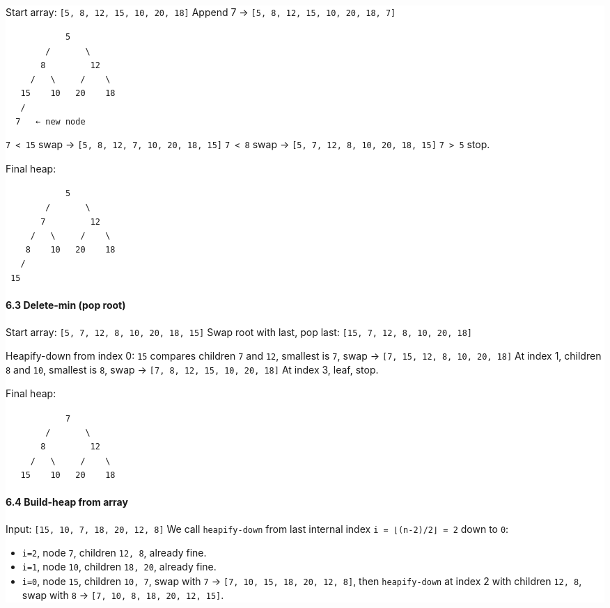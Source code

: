 Start array: `[5, 8, 12, 15, 10, 20, 18]`
Append 7 → `[5, 8, 12, 15, 10, 20, 18, 7]`

```
            5
        /       \
       8         12
     /   \     /    \
   15    10   20    18
   /
  7   ← new node
```

`7 < 15` swap → `[5, 8, 12, 7, 10, 20, 18, 15]`
`7 < 8` swap → `[5, 7, 12, 8, 10, 20, 18, 15]`
`7 > 5` stop.

Final heap:

```
            5
        /       \
       7         12
     /   \     /    \
    8    10   20    18
   /
 15
```

#### 6.3 Delete-min (pop root)

Start array: `[5, 7, 12, 8, 10, 20, 18, 15]`
Swap root with last, pop last: `[15, 7, 12, 8, 10, 20, 18]`

Heapify-down from index 0:
`15` compares children `7` and `12`, smallest is `7`, swap → `[7, 15, 12, 8, 10, 20, 18]`
At index 1, children `8` and `10`, smallest is `8`, swap → `[7, 8, 12, 15, 10, 20, 18]`
At index 3, leaf, stop.

Final heap:

```
            7
        /       \
       8         12
     /   \     /    \
   15    10   20    18
```

#### 6.4 Build-heap from array

Input: `[15, 10, 7, 18, 20, 12, 8]`
We call `heapify-down` from last internal index `i = ⌊(n-2)/2⌋ = 2` down to `0`:

* `i=2`, node `7`, children `12, 8`, already fine.
* `i=1`, node `10`, children `18, 20`, already fine.
* `i=0`, node `15`, children `10, 7`, swap with `7` → `[7, 10, 15, 18, 20, 12, 8]`, then `heapify-down` at index 2 with children `12, 8`, swap with `8` → `[7, 10, 8, 18, 20, 12, 15]`.
